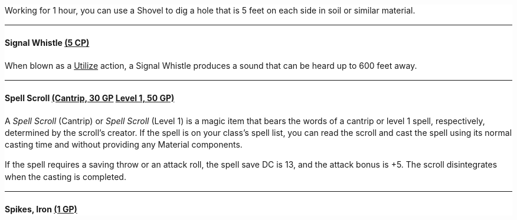 Working for 1 hour, you can use a Shovel to dig a hole that is 5 feet on each side in soil or similar material.

---

#### [](https://www.dndbeyond.com/sources/dnd/free-rules/equipment#SignalWhistle5CP)Signal Whistle [(5 CP)](https://www.dndbeyond.com/equipment/424-signal-whistle)

When blown as a [Utilize](https://www.dndbeyond.com/sources/dnd/free-rules/rules-glossary#UtilizeAction) action, a Signal Whistle produces a sound that can be heard up to 600 feet away.

---

#### [](https://www.dndbeyond.com/sources/dnd/free-rules/equipment#SpellScrollCantrip30GPLevel150GP)Spell Scroll [(Cantrip, 30 GP](https://www.dndbeyond.com/magic-items/8960642-spell-scroll-cantrip) [Level 1, 50 GP)](https://www.dndbeyond.com/magic-items/8960643-spell-scroll-level-1)

A _Spell Scroll_ (Cantrip) or _Spell Scroll_ (Level 1) is a magic item that bears the words of a cantrip or level 1 spell, respectively, determined by the scroll’s creator. If the spell is on your class’s spell list, you can read the scroll and cast the spell using its normal casting time and without providing any Material components.

If the spell requires a saving throw or an attack roll, the spell save DC is 13, and the attack bonus is +5. The scroll disintegrates when the casting is completed.

---

#### [](https://www.dndbeyond.com/sources/dnd/free-rules/equipment#SpikesIron1GP)Spikes, Iron [(1 GP)](https://www.dndbeyond.com/equipment/426-iron-spikes)

